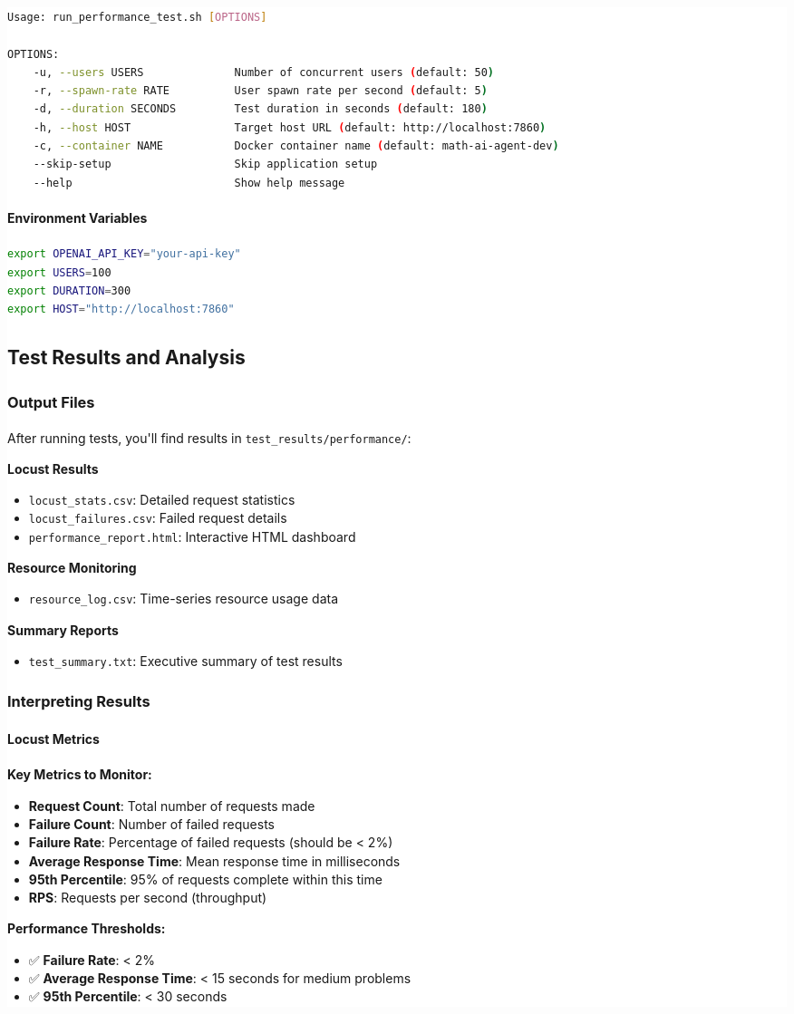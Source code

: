 ```bash
Usage: run_performance_test.sh [OPTIONS]

OPTIONS:
    -u, --users USERS              Number of concurrent users (default: 50)
    -r, --spawn-rate RATE          User spawn rate per second (default: 5)
    -d, --duration SECONDS         Test duration in seconds (default: 180)
    -h, --host HOST                Target host URL (default: http://localhost:7860)
    -c, --container NAME           Docker container name (default: math-ai-agent-dev)
    --skip-setup                   Skip application setup
    --help                         Show help message
```

#### Environment Variables

```bash
export OPENAI_API_KEY="your-api-key"
export USERS=100
export DURATION=300
export HOST="http://localhost:7860"
```

## Test Results and Analysis

### Output Files

After running tests, you'll find results in `test_results/performance/`:

**Locust Results**
- `locust_stats.csv`: Detailed request statistics
- `locust_failures.csv`: Failed request details
- `performance_report.html`: Interactive HTML dashboard

**Resource Monitoring**
- `resource_log.csv`: Time-series resource usage data

**Summary Reports**
- `test_summary.txt`: Executive summary of test results

### Interpreting Results

#### Locust Metrics

**Key Metrics to Monitor:**
- **Request Count**: Total number of requests made
- **Failure Count**: Number of failed requests
- **Failure Rate**: Percentage of failed requests (should be < 2%)
- **Average Response Time**: Mean response time in milliseconds
- **95th Percentile**: 95% of requests complete within this time
- **RPS**: Requests per second (throughput)

**Performance Thresholds:**
- ✅ **Failure Rate**: < 2%
- ✅ **Average Response Time**: < 15 seconds for medium problems
- ✅ **95th Percentile**: < 30 seconds
